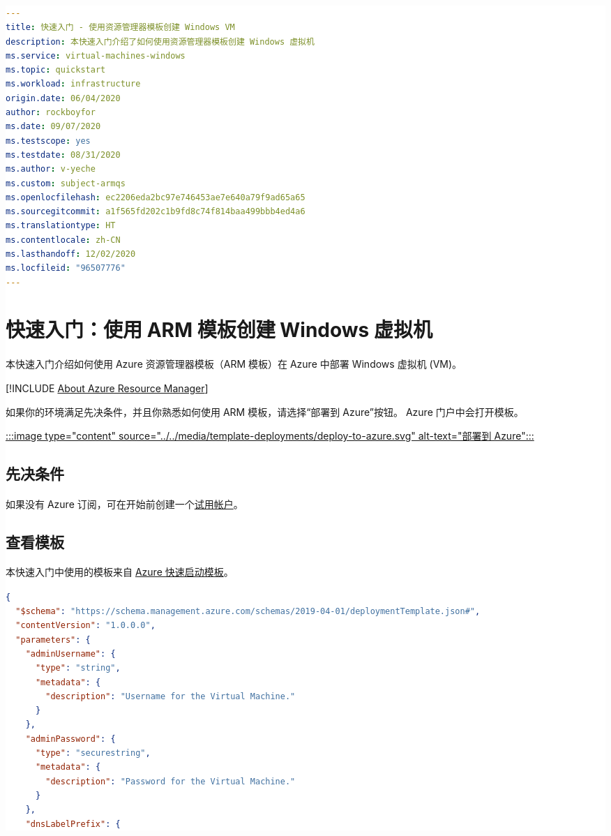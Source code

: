 ```yaml
---
title: 快速入门 - 使用资源管理器模板创建 Windows VM
description: 本快速入门介绍了如何使用资源管理器模板创建 Windows 虚拟机
ms.service: virtual-machines-windows
ms.topic: quickstart
ms.workload: infrastructure
origin.date: 06/04/2020
author: rockboyfor
ms.date: 09/07/2020
ms.testscope: yes
ms.testdate: 08/31/2020
ms.author: v-yeche
ms.custom: subject-armqs
ms.openlocfilehash: ec2206eda2bc97e746453ae7e640a79f9ad65a65
ms.sourcegitcommit: a1f565fd202c1b9fd8c74f814baa499bbb4ed4a6
ms.translationtype: HT
ms.contentlocale: zh-CN
ms.lasthandoff: 12/02/2020
ms.locfileid: "96507776"
---
```


# <a name="quickstart-create-a-windows-virtual-machine-using-an-arm-template"></a>快速入门：使用 ARM 模板创建 Windows 虚拟机

本快速入门介绍如何使用 Azure 资源管理器模板（ARM 模板）在 Azure 中部署 Windows 虚拟机 (VM)。

[!INCLUDE [About Azure Resource Manager](../../../includes/resource-manager-quickstart-introduction.md)]

如果你的环境满足先决条件，并且你熟悉如何使用 ARM 模板，请选择“部署到 Azure”按钮。 Azure 门户中会打开模板。

[:::image type="content" source="../../media/template-deployments/deploy-to-azure.svg" alt-text="部署到 Azure":::](https://portal.azure.cn/#create/Microsoft.Template/uri/https%3a%2f%2fraw.githubusercontent.com%2fAzure%2fazure-quickstart-templates%2fmaster%2f101-vm-simple-windows%2fazuredeploy.json)

## <a name="prerequisites"></a>先决条件

如果没有 Azure 订阅，可在开始前创建一个[试用帐户](https://www.microsoft.com/china/azure/index.html?fromtype=cn)。

## <a name="review-the-template"></a>查看模板

本快速入门中使用的模板来自 [Azure 快速启动模板](https://github.com/Azure/azure-quickstart-templates/tree/master/101-vm-simple-windows/)。

```json
{
  "$schema": "https://schema.management.azure.com/schemas/2019-04-01/deploymentTemplate.json#",
  "contentVersion": "1.0.0.0",
  "parameters": {
    "adminUsername": {
      "type": "string",
      "metadata": {
        "description": "Username for the Virtual Machine."
      }
    },
    "adminPassword": {
      "type": "securestring",
      "metadata": {
        "description": "Password for the Virtual Machine."
      }
    },
    "dnsLabelPrefix": {
```